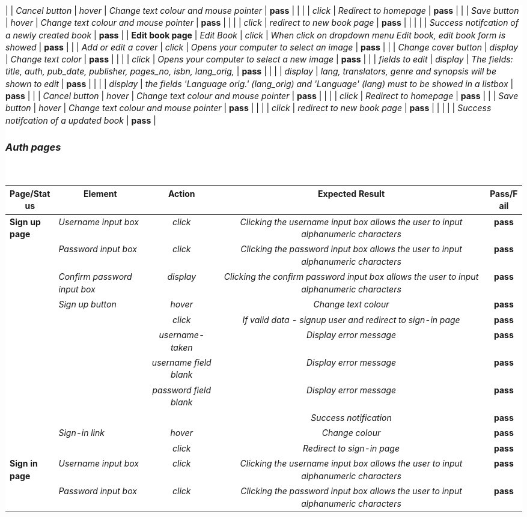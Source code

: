 |                    | _Cancel button_       |  _hover_  |                             _Change text colour and mouse pointer_                             | **pass**  |
|                    |                       |  _click_  |                                     _Redirect to homepage_                                     | **pass**  |
|                    | _Save button_         |  _hover_  |                             _Change text colour and mouse pointer_                             | **pass**  |
|                    |                       |  _click_  |                                  _redirect to new book page_                                   | **pass**  |
|                    |                       |           |                         _Success notifcation of a newly created book_                          | **pass**  |
| **Edit book page** | _Edit Book_           |  _click_  |               _When click on dropdown menu Edit book, edit book form is showed_                | **pass**  |
|                    | _Add or edit a cover_ |  _click_  |                            _Opens your computer to select an image_                            | **pass**  |
|                    | _Change cover button_ | _display_ |                                      _Change text color_                                       | **pass**  |
|                    |                       |  _click_  |                          _Opens your computer to select a new image_                           | **pass**  |
|                    | _fields to edit_      | _display_ |           _The fields: title, auth, pub_date, publisher, pages_no, isbn, lang_orig,_           | **pass**  |
|                    |                       | _display_ |                 _lang, translators, genre and synopsis will be shown to edit_                  | **pass**  |
|                    |                       | _display_ | _the fields 'Language orig.' (lang_orig) and 'Language' (lang) must to be showed in a listbox_ | **pass**  |
|                    | _Cancel button_       |  _hover_  |                             _Change text colour and mouse pointer_                             | **pass**  |
|                    |                       |  _click_  |                                     _Redirect to homepage_                                     | **pass**  |
|                    | _Save button_         |  _hover_  |                             _Change text colour and mouse pointer_                             | **pass**  |
|                    |                       |  _click_  |                                  _redirect to new book page_                                   | **pass**  |
|                    |                       |           |                            _Success notifcation of a updated book_                             | **pass**  |

### _Auth pages_

<br>

| Page/Status            | Element                      |               Action               |                                      Expected Result                                       | Pass/Fail |
| ---------------------- | ---------------------------- | :--------------------------------: | :----------------------------------------------------------------------------------------: | :-------: |
| **Sign up page**       | _Username input box_         |              _click_               |     _Clicking the username input box allows the user to input alphanumeric characters_     | **pass**  |
|                        | _Password input box_         |              _click_               |     _Clicking the password input box allows the user to input alphanumeric characters_     | **pass**  |
|                        | _Confirm password input box_ |             _display_              | _Clicking the confirm password input box allows the user to input alphanumeric characters_ | **pass**  |
|                        | _Sign up button_             |              _hover_               |                                    _Change text colour_                                    | **pass**  |
|                        |                              |              _click_               |                 _If valid data - signup user and redirect to sign-in page_                 | **pass**  |
|                        |                              |          _username-taken_          |                                  _Display error message_                                   | **pass**  |
|                        |                              |       _username field blank_       |                                  _Display error message_                                   | **pass**  |
|                        |                              |       _password field blank_       |                                  _Display error message_                                   | **pass**  |
|                        |                              |                                    |                                   _Success notification_                                   | **pass**  |
|                        | _Sign-in link_               |              _hover_               |                                      _Change colour_                                       | **pass**  |
|                        |                              |              _click_               |                                 _Redirect to sign-in page_                                 | **pass**  |
| **Sign in page**       | _Username input box_         |              _click_               |     _Clicking the username input box allows the user to input alphanumeric characters_     | **pass**  |
|                        | _Password input box_         |              _click_               |     _Clicking the password input box allows the user to input alphanumeric characters_     | **pass**  |